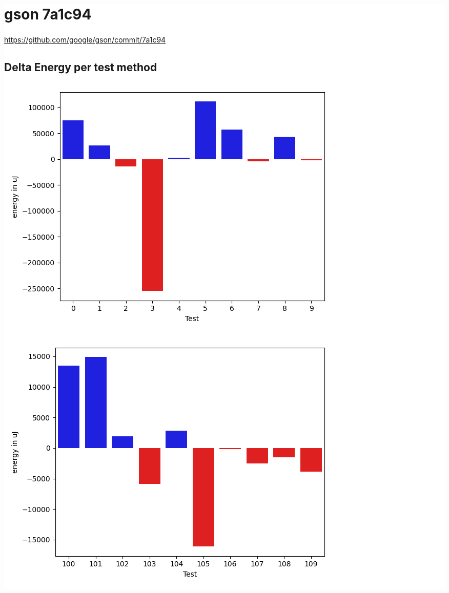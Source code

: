 # gson 7a1c94


https://github.com/google/gson/commit/7a1c94



## Delta Energy per test method

![](./gson_delta_energy_0_v.png)

![](./gson_delta_energy_10_v.png)
